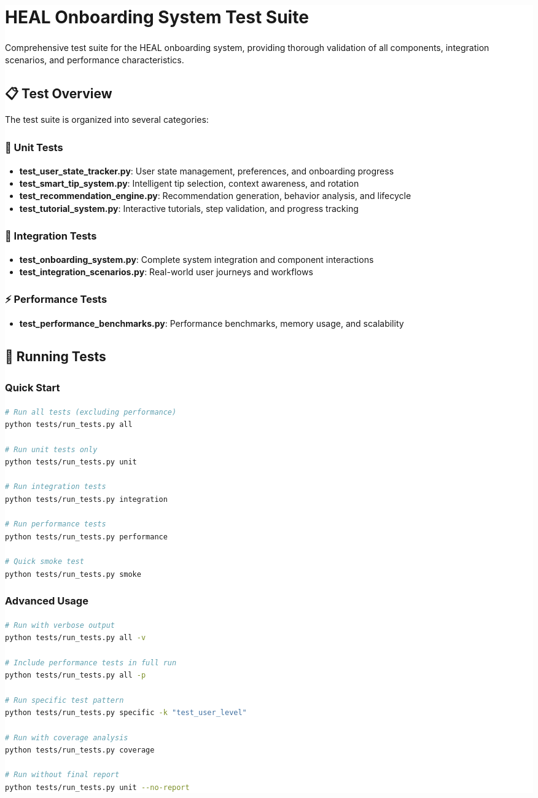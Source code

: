 # HEAL Onboarding System Test Suite

Comprehensive test suite for the HEAL onboarding system, providing thorough validation of all components, integration scenarios, and performance characteristics.

## 📋 Test Overview

The test suite is organized into several categories:

### 🧪 Unit Tests
- **test_user_state_tracker.py**: User state management, preferences, and onboarding progress
- **test_smart_tip_system.py**: Intelligent tip selection, context awareness, and rotation
- **test_recommendation_engine.py**: Recommendation generation, behavior analysis, and lifecycle
- **test_tutorial_system.py**: Interactive tutorials, step validation, and progress tracking

### 🔗 Integration Tests
- **test_onboarding_system.py**: Complete system integration and component interactions
- **test_integration_scenarios.py**: Real-world user journeys and workflows

### ⚡ Performance Tests
- **test_performance_benchmarks.py**: Performance benchmarks, memory usage, and scalability

## 🚀 Running Tests

### Quick Start

```bash
# Run all tests (excluding performance)
python tests/run_tests.py all

# Run unit tests only
python tests/run_tests.py unit

# Run integration tests
python tests/run_tests.py integration

# Run performance tests
python tests/run_tests.py performance

# Quick smoke test
python tests/run_tests.py smoke
```

### Advanced Usage

```bash
# Run with verbose output
python tests/run_tests.py all -v

# Include performance tests in full run
python tests/run_tests.py all -p

# Run specific test pattern
python tests/run_tests.py specific -k "test_user_level"

# Run with coverage analysis
python tests/run_tests.py coverage

# Run without final report
python tests/run_tests.py unit --no-report
```
